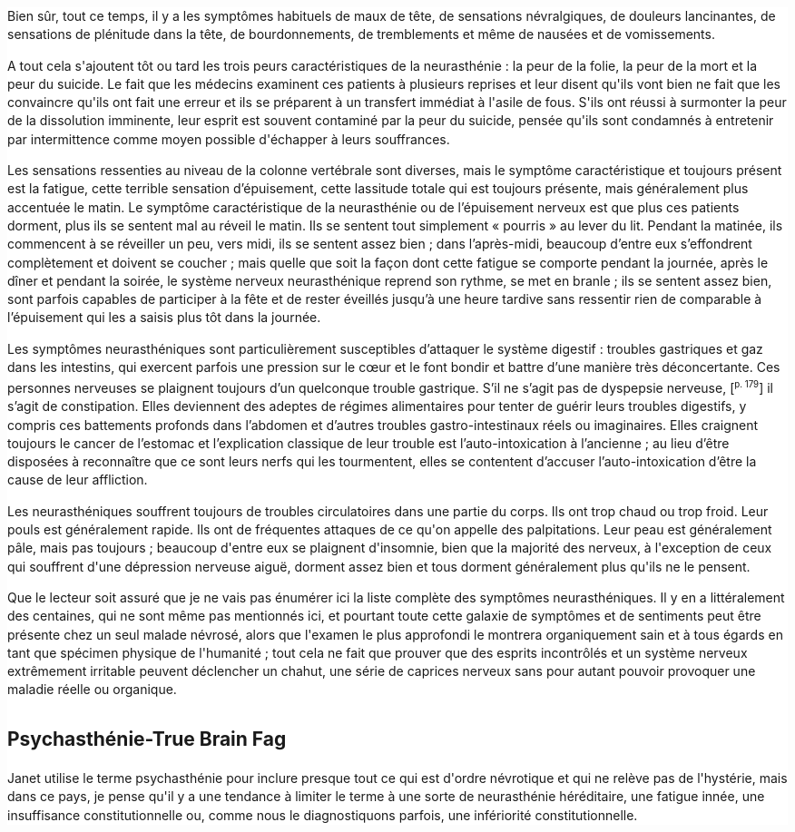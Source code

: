 Bien sûr, tout ce temps, il y a les symptômes habituels de maux de tête, de sensations névralgiques, de douleurs lancinantes, de sensations de plénitude dans la tête, de bourdonnements, de tremblements et même de nausées et de vomissements.

A tout cela s'ajoutent tôt ou tard les trois peurs caractéristiques de la neurasthénie : la peur de la folie, la peur de la mort et la peur du suicide. Le fait que les médecins examinent ces patients à plusieurs reprises et leur disent qu'ils vont bien ne fait que les convaincre qu'ils ont fait une erreur et ils se préparent à un transfert immédiat à l'asile de fous. S'ils ont réussi à surmonter la peur de la dissolution imminente, leur esprit est souvent contaminé par la peur du suicide, pensée qu'ils sont condamnés à entretenir par intermittence comme moyen possible d'échapper à leurs souffrances.

Les sensations ressenties au niveau de la colonne vertébrale sont diverses, mais le symptôme caractéristique et toujours présent est la fatigue, cette terrible sensation d’épuisement, cette lassitude totale qui est toujours présente, mais généralement plus accentuée le matin. Le symptôme caractéristique de la neurasthénie ou de l’épuisement nerveux est que plus ces patients dorment, plus ils se sentent mal au réveil le matin. Ils se sentent tout simplement « pourris » au lever du lit. Pendant la matinée, ils commencent à se réveiller un peu, vers midi, ils se sentent assez bien ; dans l’après-midi, beaucoup d’entre eux s’effondrent complètement et doivent se coucher ; mais quelle que soit la façon dont cette fatigue se comporte pendant la journée, après le dîner et pendant la soirée, le système nerveux neurasthénique reprend son rythme, se met en branle ; ils se sentent assez bien, sont parfois capables de participer à la fête et de rester éveillés jusqu’à une heure tardive sans ressentir rien de comparable à l’épuisement qui les a saisis plus tôt dans la journée.

Les symptômes neurasthéniques sont particulièrement susceptibles d’attaquer le système digestif : troubles gastriques et gaz dans les intestins, qui exercent parfois une pression sur le cœur et le font bondir et battre d’une manière très déconcertante. Ces personnes nerveuses se plaignent toujours d’un quelconque trouble gastrique. S’il ne s’agit pas de dyspepsie nerveuse, <span id="p179">[<sup><small>p. 179</small></sup>]</span> il s’agit de constipation. Elles deviennent des adeptes de régimes alimentaires pour tenter de guérir leurs troubles digestifs, y compris ces battements profonds dans l’abdomen et d’autres troubles gastro-intestinaux réels ou imaginaires. Elles craignent toujours le cancer de l’estomac et l’explication classique de leur trouble est l’auto-intoxication à l’ancienne ; au lieu d’être disposées à reconnaître que ce sont leurs nerfs qui les tourmentent, elles se contentent d’accuser l’auto-intoxication d’être la cause de leur affliction.

Les neurasthéniques souffrent toujours de troubles circulatoires dans une partie du corps. Ils ont trop chaud ou trop froid. Leur pouls est généralement rapide. Ils ont de fréquentes attaques de ce qu'on appelle des palpitations. Leur peau est généralement pâle, mais pas toujours ; beaucoup d'entre eux se plaignent d'insomnie, bien que la majorité des nerveux, à l'exception de ceux qui souffrent d'une dépression nerveuse aiguë, dorment assez bien et tous dorment généralement plus qu'ils ne le pensent.

Que le lecteur soit assuré que je ne vais pas énumérer ici la liste complète des symptômes neurasthéniques. Il y en a littéralement des centaines, qui ne sont même pas mentionnés ici, et pourtant toute cette galaxie de symptômes et de sentiments peut être présente chez un seul malade névrosé, alors que l'examen le plus approfondi le montrera organiquement sain et à tous égards en tant que spécimen physique de l'humanité ; tout cela ne fait que prouver que des esprits incontrôlés et un système nerveux extrêmement irritable peuvent déclencher un chahut, une série de caprices nerveux sans pour autant pouvoir provoquer une maladie réelle ou organique.

## Psychasthénie-True Brain Fag

Janet utilise le terme psychasthénie pour inclure presque tout ce qui est d'ordre névrotique et qui ne relève pas de l'hystérie, mais dans ce pays, je pense qu'il y a une tendance à limiter le terme à une sorte de neurasthénie héréditaire, une fatigue innée, une insuffisance constitutionnelle ou, comme nous le diagnostiquons parfois, une infériorité constitutionnelle.


[^1]: Dans certains cas, cette condition est une véritable hérédité et sera donc dûment transmise aux générations suivantes; dans d'autres cas, elle peut être due plus largement à des influences congénitales ou résulter d'une éducation inhabituellement défectueuse pendant la petite enfance, auquel cas la déficience ne serait pas transmise à la postérité.